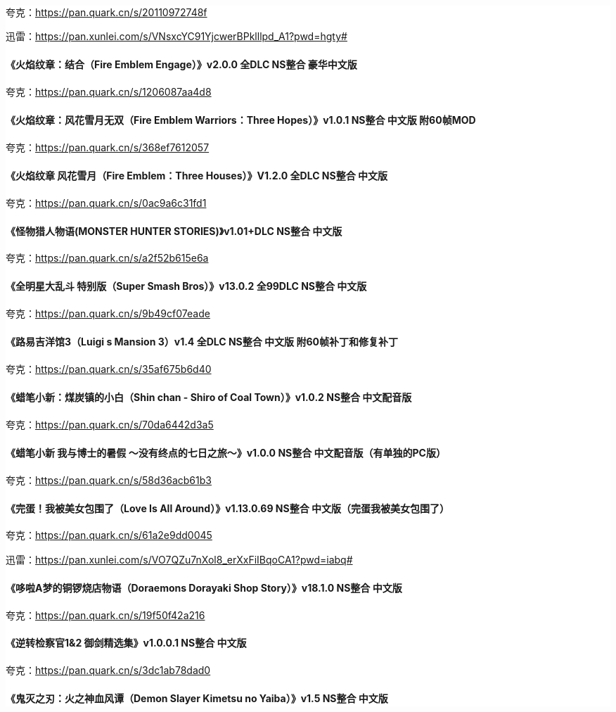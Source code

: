 夸克：https://pan.quark.cn/s/20110972748f

迅雷：https://pan.xunlei.com/s/VNsxcYC91YjcwerBPklllpd_A1?pwd=hgty#

#### 《火焰纹章：结合（Fire Emblem Engage）》v2.0.0 全DLC NS整合 豪华中文版

夸克：https://pan.quark.cn/s/1206087aa4d8

#### 《火焰纹章：风花雪月无双（Fire Emblem Warriors：Three Hopes）》v1.0.1 NS整合 中文版 附60帧MOD

夸克：https://pan.quark.cn/s/368ef7612057

#### 《火焰纹章 风花雪月（Fire Emblem：Three Houses）》V1.2.0 全DLC NS整合 中文版

夸克：https://pan.quark.cn/s/0ac9a6c31fd1

#### 《怪物猎人物语(MONSTER HUNTER STORIES)》v1.01+DLC NS整合 中文版

夸克：https://pan.quark.cn/s/a2f52b615e6a

#### 《全明星大乱斗 特别版（Super Smash Bros）》v13.0.2 全99DLC NS整合 中文版

夸克：https://pan.quark.cn/s/9b49cf07eade

#### 《路易吉洋馆3（Luigi s Mansion 3）v1.4 全DLC NS整合 中文版 附60帧补丁和修复补丁

夸克：https://pan.quark.cn/s/35af675b6d40

#### 《蜡笔小新：煤炭镇的小白（Shin chan - Shiro of Coal Town）》v1.0.2 NS整合 中文配音版

夸克：https://pan.quark.cn/s/70da6442d3a5

#### 《蜡笔小新 我与博士的暑假 ～没有终点的七日之旅～》v1.0.0 NS整合 中文配音版（有单独的PC版）

夸克：https://pan.quark.cn/s/58d36acb61b3

#### 《完蛋！我被美女包围了（Love Is All Around）》v1.13.0.69 NS整合 中文版（完蛋我被美女包围了）

夸克：https://pan.quark.cn/s/61a2e9dd0045

迅雷：https://pan.xunlei.com/s/VO7QZu7nXol8_erXxFiIBqoCA1?pwd=iabq#

#### 《哆啦A梦的铜锣烧店物语（Doraemons Dorayaki Shop Story）》v18.1.0 NS整合 中文版

夸克：https://pan.quark.cn/s/19f50f42a216

#### 《逆转检察官1&2 御剑精选集》v1.0.0.1 NS整合 中文版

夸克：https://pan.quark.cn/s/3dc1ab78dad0

#### 《鬼灭之刃：火之神血风谭（Demon Slayer Kimetsu no Yaiba）》v1.5 NS整合 中文版
